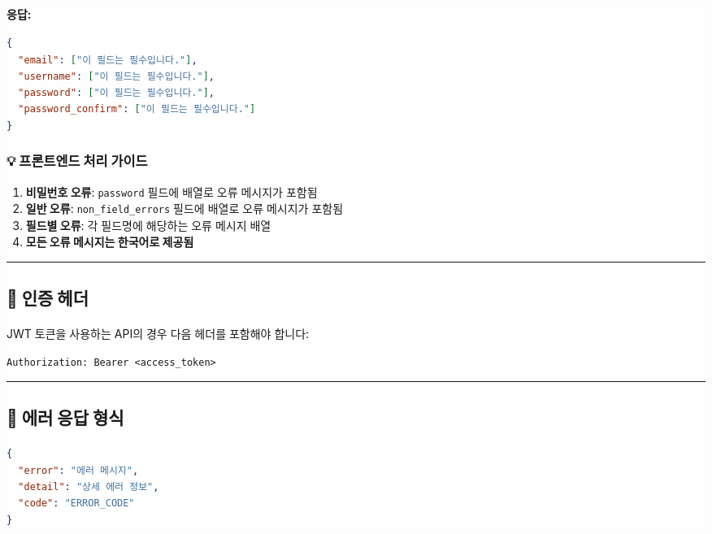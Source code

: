 **응답:**
```json
{
  "email": ["이 필드는 필수입니다."],
  "username": ["이 필드는 필수입니다."],
  "password": ["이 필드는 필수입니다."],
  "password_confirm": ["이 필드는 필수입니다."]
}
```

### 💡 프론트엔드 처리 가이드

1. **비밀번호 오류**: `password` 필드에 배열로 오류 메시지가 포함됨
2. **일반 오류**: `non_field_errors` 필드에 배열로 오류 메시지가 포함됨
3. **필드별 오류**: 각 필드명에 해당하는 오류 메시지 배열
4. **모든 오류 메시지는 한국어로 제공됨**

---

## 🔐 인증 헤더

JWT 토큰을 사용하는 API의 경우 다음 헤더를 포함해야 합니다:

```
Authorization: Bearer <access_token>
```

---

## 📝 에러 응답 형식

```json
{
  "error": "에러 메시지",
  "detail": "상세 에러 정보",
  "code": "ERROR_CODE"
}
```
